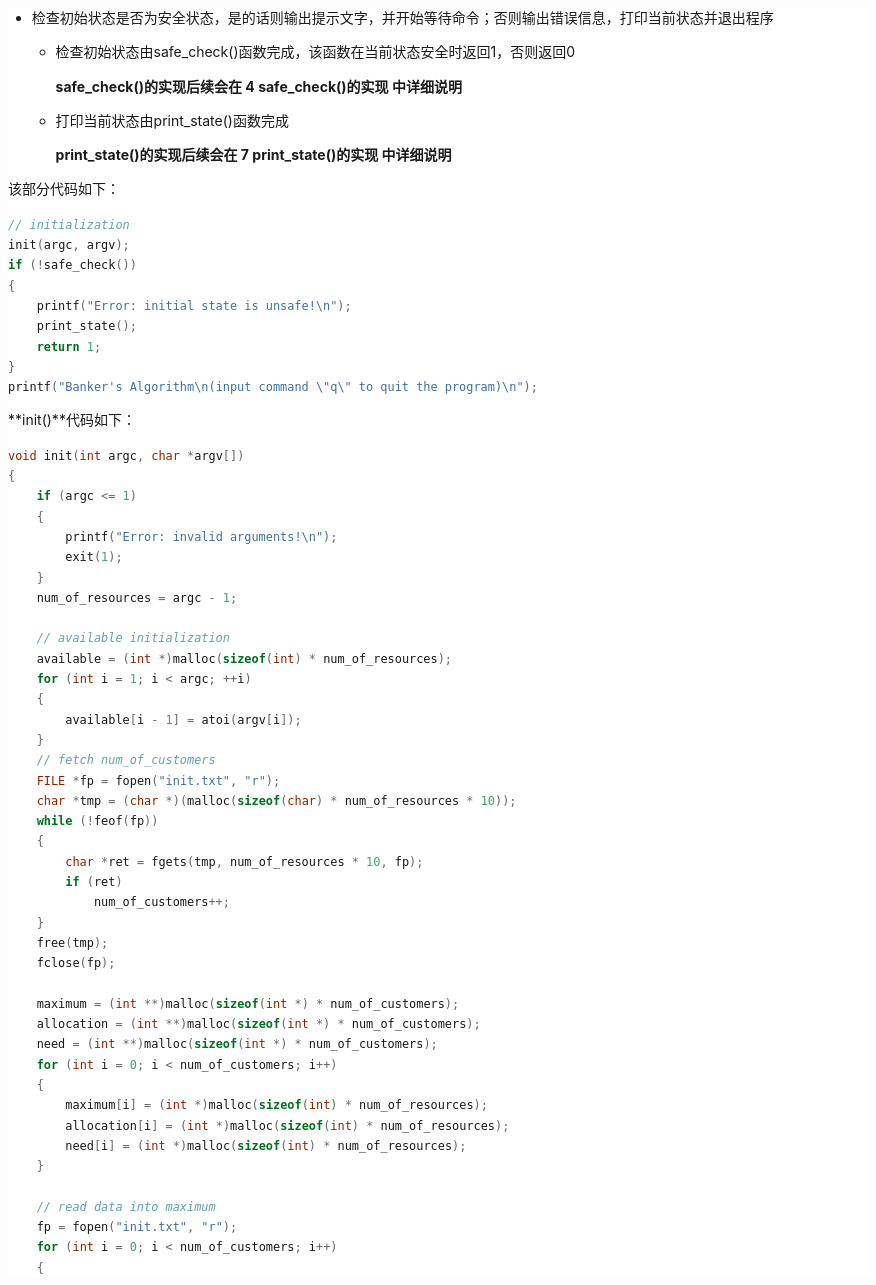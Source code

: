 + 检查初始状态是否为安全状态，是的话则输出提示文字，并开始等待命令；否则输出错误信息，打印当前状态并退出程序

  + 检查初始状态由safe_check()函数完成，该函数在当前状态安全时返回1，否则返回0

    **safe_check()的实现后续会在 4 safe_check()的实现 中详细说明**

  + 打印当前状态由print_state()函数完成

    **print_state()的实现后续会在 7 print_state()的实现 中详细说明**

该部分代码如下：

~~~C
// initialization
init(argc, argv);
if (!safe_check())
{
    printf("Error: initial state is unsafe!\n");
    print_state();
    return 1;
}
printf("Banker's Algorithm\n(input command \"q\" to quit the program)\n");
~~~

**init()**代码如下：

~~~C
void init(int argc, char *argv[])
{
    if (argc <= 1)
    {
        printf("Error: invalid arguments!\n");
        exit(1);
    }
    num_of_resources = argc - 1;

    // available initialization
    available = (int *)malloc(sizeof(int) * num_of_resources);
    for (int i = 1; i < argc; ++i)
    {
        available[i - 1] = atoi(argv[i]);
    }
    // fetch num_of_customers
    FILE *fp = fopen("init.txt", "r");
    char *tmp = (char *)(malloc(sizeof(char) * num_of_resources * 10));
    while (!feof(fp))
    {
        char *ret = fgets(tmp, num_of_resources * 10, fp);
        if (ret)
            num_of_customers++;
    }
    free(tmp);
    fclose(fp);

    maximum = (int **)malloc(sizeof(int *) * num_of_customers);
    allocation = (int **)malloc(sizeof(int *) * num_of_customers);
    need = (int **)malloc(sizeof(int *) * num_of_customers);
    for (int i = 0; i < num_of_customers; i++)
    {
        maximum[i] = (int *)malloc(sizeof(int) * num_of_resources);
        allocation[i] = (int *)malloc(sizeof(int) * num_of_resources);
        need[i] = (int *)malloc(sizeof(int) * num_of_resources);
    }

    // read data into maximum
    fp = fopen("init.txt", "r");
    for (int i = 0; i < num_of_customers; i++)
    {
~~~